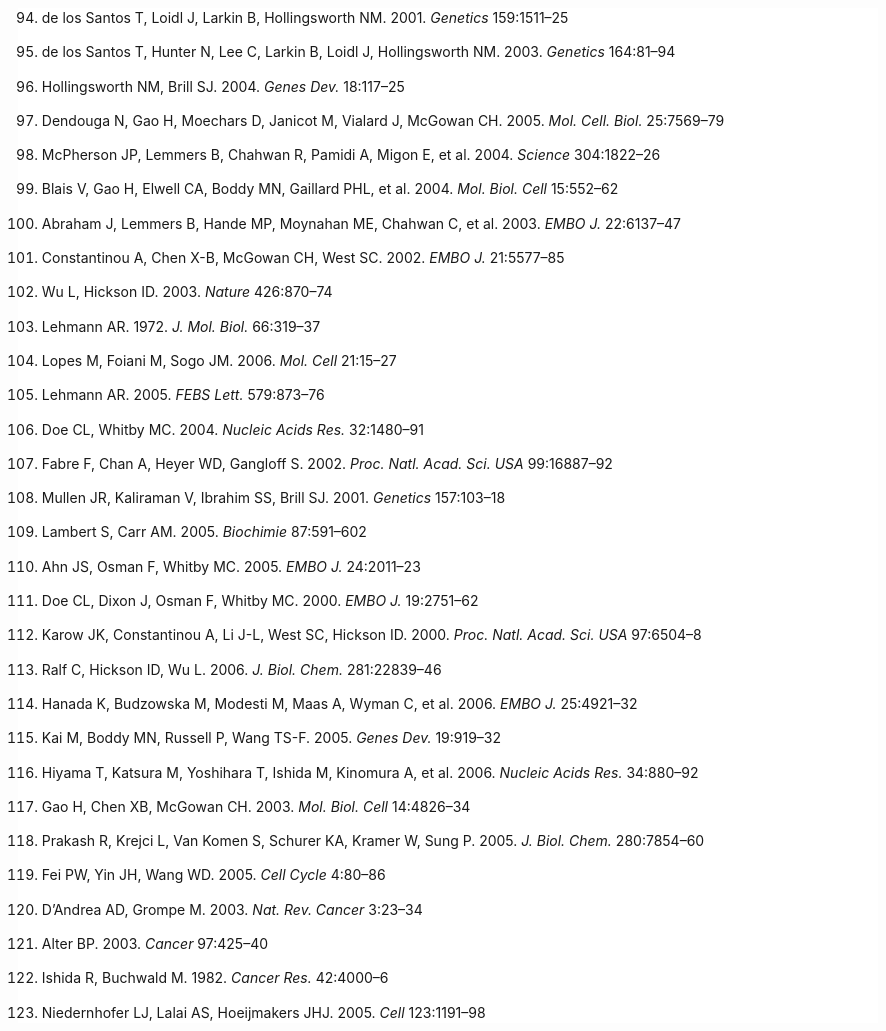94. de los Santos T, Loidl J, Larkin B, Hollingsworth NM. 2001. *Genetics* 159:1511–25

95. de los Santos T, Hunter N, Lee C, Larkin B, Loidl J, Hollingsworth NM. 2003. *Genetics* 164:81–94

96. Hollingsworth NM, Brill SJ. 2004. *Genes Dev.* 18:117–25

97. Dendouga N, Gao H, Moechars D, Janicot M, Vialard J, McGowan CH. 2005. *Mol. Cell. Biol.* 25:7569–79

98. McPherson JP, Lemmers B, Chahwan R, Pamidi A, Migon E, et al. 2004. *Science* 304:1822–26

99. Blais V, Gao H, Elwell CA, Boddy MN, Gaillard PHL, et al. 2004. *Mol. Biol. Cell* 15:552–62

100. Abraham J, Lemmers B, Hande MP, Moynahan ME, Chahwan C, et al. 2003. *EMBO J.* 22:6137–47

101. Constantinou A, Chen X-B, McGowan CH, West SC. 2002. *EMBO J.* 21:5577–85

102. Wu L, Hickson ID. 2003. *Nature* 426:870–74

103. Lehmann AR. 1972. *J. Mol. Biol.* 66:319–37

104. Lopes M, Foiani M, Sogo JM. 2006. *Mol. Cell* 21:15–27

105. Lehmann AR. 2005. *FEBS Lett.* 579:873–76

106. Doe CL, Whitby MC. 2004. *Nucleic Acids Res.* 32:1480–91

107. Fabre F, Chan A, Heyer WD, Gangloff S. 2002. *Proc. Natl. Acad. Sci. USA* 99:16887–92

108. Mullen JR, Kaliraman V, Ibrahim SS, Brill SJ. 2001. *Genetics* 157:103–18

109. Lambert S, Carr AM. 2005. *Biochimie* 87:591–602

110. Ahn JS, Osman F, Whitby MC. 2005. *EMBO J.* 24:2011–23

111. Doe CL, Dixon J, Osman F, Whitby MC. 2000. *EMBO J.* 19:2751–62

112. Karow JK, Constantinou A, Li J-L, West SC, Hickson ID. 2000. *Proc. Natl. Acad. Sci. USA* 97:6504–8

113. Ralf C, Hickson ID, Wu L. 2006. *J. Biol. Chem.* 281:22839–46

114. Hanada K, Budzowska M, Modesti M, Maas A, Wyman C, et al. 2006. *EMBO J.* 25:4921–32

115. Kai M, Boddy MN, Russell P, Wang TS-F. 2005. *Genes Dev.* 19:919–32

116. Hiyama T, Katsura M, Yoshihara T, Ishida M, Kinomura A, et al. 2006. *Nucleic Acids Res.* 34:880–92

117. Gao H, Chen XB, McGowan CH. 2003. *Mol. Biol. Cell* 14:4826–34

118. Prakash R, Krejci L, Van Komen S, Schurer KA, Kramer W, Sung P. 2005. *J. Biol. Chem.* 280:7854–60

119. Fei PW, Yin JH, Wang WD. 2005. *Cell Cycle* 4:80–86

120. D’Andrea AD, Grompe M. 2003. *Nat. Rev. Cancer* 3:23–34

121. Alter BP. 2003. *Cancer* 97:425–40

122. Ishida R, Buchwald M. 1982. *Cancer Res.* 42:4000–6

123. Niedernhofer LJ, Lalai AS, Hoeijmakers JHJ. 2005. *Cell* 123:1191–98
